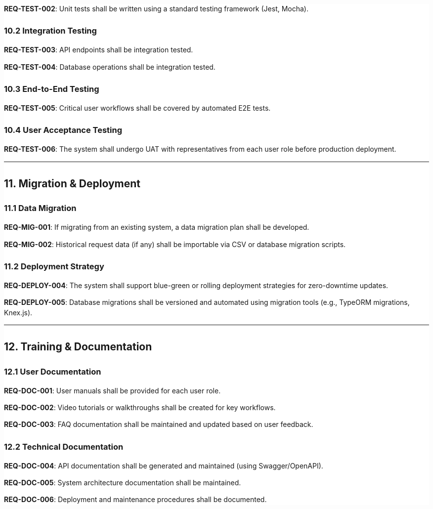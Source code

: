 **REQ-TEST-002**: Unit tests shall be written using a standard testing framework (Jest, Mocha).

### 10.2 Integration Testing

**REQ-TEST-003**: API endpoints shall be integration tested.

**REQ-TEST-004**: Database operations shall be integration tested.

### 10.3 End-to-End Testing

**REQ-TEST-005**: Critical user workflows shall be covered by automated E2E tests.

### 10.4 User Acceptance Testing

**REQ-TEST-006**: The system shall undergo UAT with representatives from each user role before production deployment.

---

## 11. Migration & Deployment

### 11.1 Data Migration

**REQ-MIG-001**: If migrating from an existing system, a data migration plan shall be developed.

**REQ-MIG-002**: Historical request data (if any) shall be importable via CSV or database migration scripts.

### 11.2 Deployment Strategy

**REQ-DEPLOY-004**: The system shall support blue-green or rolling deployment strategies for zero-downtime updates.

**REQ-DEPLOY-005**: Database migrations shall be versioned and automated using migration tools (e.g., TypeORM migrations, Knex.js).

---

## 12. Training & Documentation

### 12.1 User Documentation

**REQ-DOC-001**: User manuals shall be provided for each user role.

**REQ-DOC-002**: Video tutorials or walkthroughs shall be created for key workflows.

**REQ-DOC-003**: FAQ documentation shall be maintained and updated based on user feedback.

### 12.2 Technical Documentation

**REQ-DOC-004**: API documentation shall be generated and maintained (using Swagger/OpenAPI).

**REQ-DOC-005**: System architecture documentation shall be maintained.

**REQ-DOC-006**: Deployment and maintenance procedures shall be documented.
